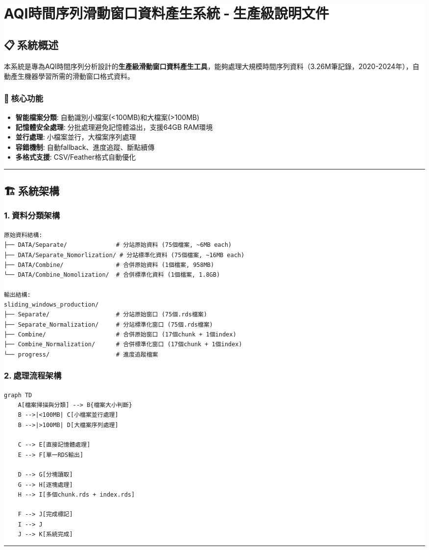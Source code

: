 # AQI時間序列滑動窗口資料產生系統 - 生產級說明文件

## 📋 系統概述

本系統是專為AQI時間序列分析設計的**生產級滑動窗口資料產生工具**，能夠處理大規模時間序列資料（3.26M筆記錄，2020-2024年），自動產生機器學習所需的滑動窗口格式資料。

### 🎯 核心功能
- **智能檔案分類**: 自動識別小檔案(<100MB)和大檔案(>100MB)
- **記憶體安全處理**: 分批處理避免記憶體溢出，支援64GB RAM環境
- **並行處理**: 小檔案並行，大檔案序列處理
- **容錯機制**: 自動fallback、進度追蹤、斷點續傳
- **多格式支援**: CSV/Feather格式自動優化

---

## 🏗️ 系統架構

### 1. 資料分類架構
```
原始資料結構:
├── DATA/Separate/              # 分站原始資料 (75個檔案, ~6MB each)
├── DATA/Separate_Nomorlization/ # 分站標準化資料 (75個檔案, ~16MB each)  
├── DATA/Combine/               # 合併原始資料 (1個檔案, 958MB)
└── DATA/Combine_Nomolization/  # 合併標準化資料 (1個檔案, 1.8GB)

輸出結構:
sliding_windows_production/
├── Separate/                   # 分站原始窗口 (75個.rds檔案)
├── Separate_Normalization/     # 分站標準化窗口 (75個.rds檔案)
├── Combine/                    # 合併原始窗口 (17個chunk + 1個index)
├── Combine_Normalization/      # 合併標準化窗口 (17個chunk + 1個index)
└── progress/                   # 進度追蹤檔案
```

### 2. 處理流程架構
```mermaid
graph TD
    A[檔案掃描與分類] --> B{檔案大小判斷}
    B -->|<100MB| C[小檔案並行處理]
    B -->|>100MB| D[大檔案序列處理]
    
    C --> E[直接記憶體處理]
    E --> F[單一RDS輸出]
    
    D --> G[分塊讀取]
    G --> H[逐塊處理]
    H --> I[多個chunk.rds + index.rds]
    
    F --> J[完成標記]
    I --> J
    J --> K[系統完成]
```

---